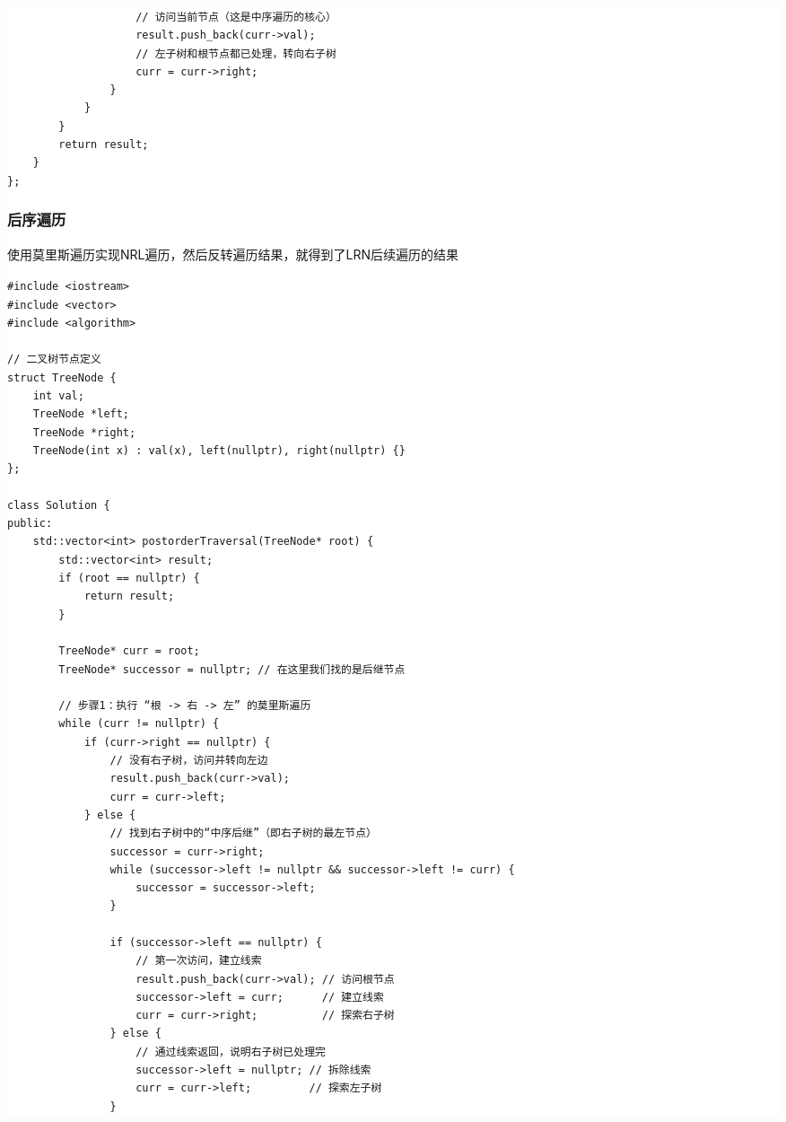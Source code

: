 ```
                    // 访问当前节点（这是中序遍历的核心）
                    result.push_back(curr->val);
                    // 左子树和根节点都已处理，转向右子树
                    curr = curr->right;
                }
            }
        }
        return result;
    }
};
```



### 后序遍历

使用莫里斯遍历实现NRL遍历，然后反转遍历结果，就得到了LRN后续遍历的结果

```
#include <iostream>
#include <vector>
#include <algorithm>

// 二叉树节点定义
struct TreeNode {
    int val;
    TreeNode *left;
    TreeNode *right;
    TreeNode(int x) : val(x), left(nullptr), right(nullptr) {}
};

class Solution {
public:
    std::vector<int> postorderTraversal(TreeNode* root) {
        std::vector<int> result;
        if (root == nullptr) {
            return result;
        }

        TreeNode* curr = root;
        TreeNode* successor = nullptr; // 在这里我们找的是后继节点

        // 步骤1：执行 “根 -> 右 -> 左” 的莫里斯遍历
        while (curr != nullptr) {
            if (curr->right == nullptr) {
                // 没有右子树，访问并转向左边
                result.push_back(curr->val);
                curr = curr->left;
            } else {
                // 找到右子树中的“中序后继”（即右子树的最左节点）
                successor = curr->right;
                while (successor->left != nullptr && successor->left != curr) {
                    successor = successor->left;
                }

                if (successor->left == nullptr) {
                    // 第一次访问，建立线索
                    result.push_back(curr->val); // 访问根节点
                    successor->left = curr;      // 建立线索
                    curr = curr->right;          // 探索右子树
                } else {
                    // 通过线索返回，说明右子树已处理完
                    successor->left = nullptr; // 拆除线索
                    curr = curr->left;         // 探索左子树
                }
```